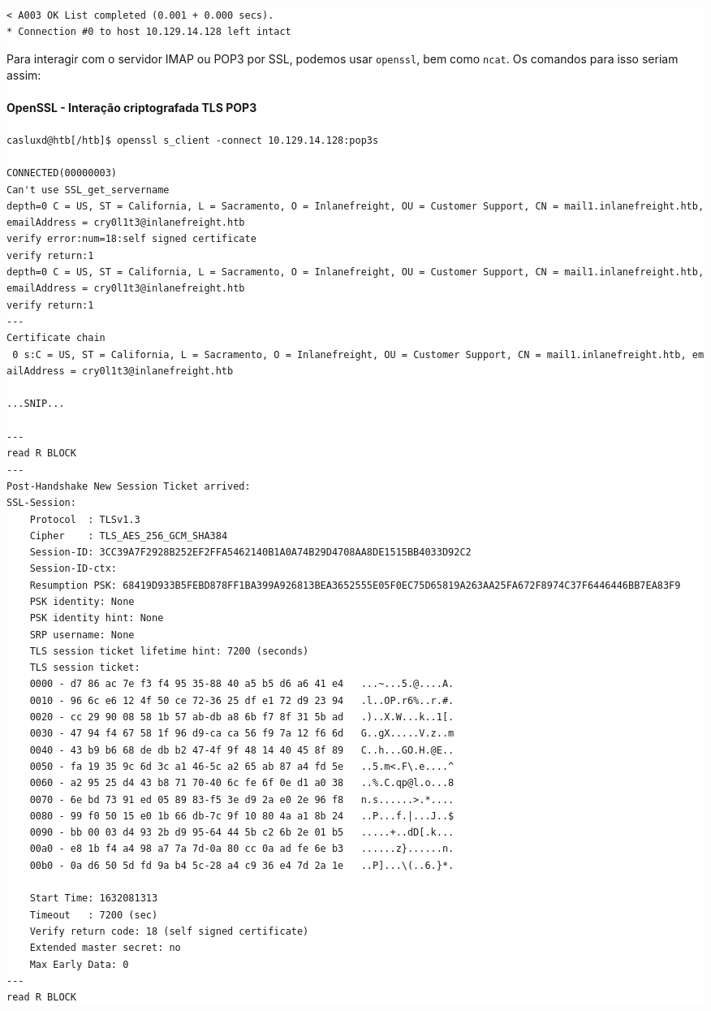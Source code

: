 ```shell-session
< A003 OK List completed (0.001 + 0.000 secs).
* Connection #0 to host 10.129.14.128 left intact
```

Para interagir com o servidor IMAP ou POP3 por SSL, podemos usar `openssl`, bem como `ncat`. Os comandos para isso seriam assim:

#### OpenSSL - Interação criptografada TLS POP3

```shell-session
casluxd@htb[/htb]$ openssl s_client -connect 10.129.14.128:pop3s

CONNECTED(00000003)
Can't use SSL_get_servername
depth=0 C = US, ST = California, L = Sacramento, O = Inlanefreight, OU = Customer Support, CN = mail1.inlanefreight.htb, emailAddress = cry0l1t3@inlanefreight.htb
verify error:num=18:self signed certificate
verify return:1
depth=0 C = US, ST = California, L = Sacramento, O = Inlanefreight, OU = Customer Support, CN = mail1.inlanefreight.htb, emailAddress = cry0l1t3@inlanefreight.htb
verify return:1
---
Certificate chain
 0 s:C = US, ST = California, L = Sacramento, O = Inlanefreight, OU = Customer Support, CN = mail1.inlanefreight.htb, emailAddress = cry0l1t3@inlanefreight.htb

...SNIP...

---
read R BLOCK
---
Post-Handshake New Session Ticket arrived:
SSL-Session:
    Protocol  : TLSv1.3
    Cipher    : TLS_AES_256_GCM_SHA384
    Session-ID: 3CC39A7F2928B252EF2FFA5462140B1A0A74B29D4708AA8DE1515BB4033D92C2
    Session-ID-ctx:
    Resumption PSK: 68419D933B5FEBD878FF1BA399A926813BEA3652555E05F0EC75D65819A263AA25FA672F8974C37F6446446BB7EA83F9
    PSK identity: None
    PSK identity hint: None
    SRP username: None
    TLS session ticket lifetime hint: 7200 (seconds)
    TLS session ticket:
    0000 - d7 86 ac 7e f3 f4 95 35-88 40 a5 b5 d6 a6 41 e4   ...~...5.@....A.
    0010 - 96 6c e6 12 4f 50 ce 72-36 25 df e1 72 d9 23 94   .l..OP.r6%..r.#.
    0020 - cc 29 90 08 58 1b 57 ab-db a8 6b f7 8f 31 5b ad   .)..X.W...k..1[.
    0030 - 47 94 f4 67 58 1f 96 d9-ca ca 56 f9 7a 12 f6 6d   G..gX.....V.z..m
    0040 - 43 b9 b6 68 de db b2 47-4f 9f 48 14 40 45 8f 89   C..h...GO.H.@E..
    0050 - fa 19 35 9c 6d 3c a1 46-5c a2 65 ab 87 a4 fd 5e   ..5.m<.F\.e....^
    0060 - a2 95 25 d4 43 b8 71 70-40 6c fe 6f 0e d1 a0 38   ..%.C.qp@l.o...8
    0070 - 6e bd 73 91 ed 05 89 83-f5 3e d9 2a e0 2e 96 f8   n.s......>.*....
    0080 - 99 f0 50 15 e0 1b 66 db-7c 9f 10 80 4a a1 8b 24   ..P...f.|...J..$
    0090 - bb 00 03 d4 93 2b d9 95-64 44 5b c2 6b 2e 01 b5   .....+..dD[.k...
    00a0 - e8 1b f4 a4 98 a7 7a 7d-0a 80 cc 0a ad fe 6e b3   ......z}......n.
    00b0 - 0a d6 50 5d fd 9a b4 5c-28 a4 c9 36 e4 7d 2a 1e   ..P]...\(..6.}*.

    Start Time: 1632081313
    Timeout   : 7200 (sec)
    Verify return code: 18 (self signed certificate)
    Extended master secret: no
    Max Early Data: 0
---
read R BLOCK
```